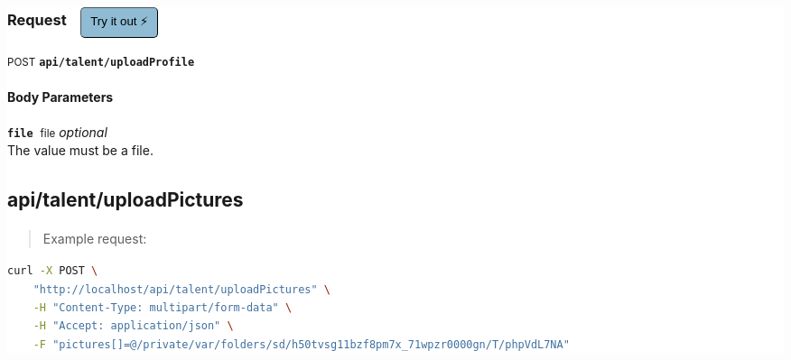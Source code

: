 
<div id="execution-results-POSTapi-talent-uploadProfile" hidden>
    <blockquote>Received response<span id="execution-response-status-POSTapi-talent-uploadProfile"></span>:</blockquote>
    <pre class="json"><code id="execution-response-content-POSTapi-talent-uploadProfile"></code></pre>
</div>
<div id="execution-error-POSTapi-talent-uploadProfile" hidden>
    <blockquote>Request failed with error:</blockquote>
    <pre><code id="execution-error-message-POSTapi-talent-uploadProfile"></code></pre>
</div>
<form id="form-POSTapi-talent-uploadProfile" data-method="POST" data-path="api/talent/uploadProfile" data-authed="0" data-hasfiles="1" data-headers='{"Content-Type":"multipart\/form-data","Accept":"application\/json"}' onsubmit="event.preventDefault(); executeTryOut('POSTapi-talent-uploadProfile', this);">
<h3>
    Request&nbsp;&nbsp;&nbsp;
        <button type="button" style="background-color: #8fbcd4; padding: 5px 10px; border-radius: 5px; border-width: thin;" id="btn-tryout-POSTapi-talent-uploadProfile" onclick="tryItOut('POSTapi-talent-uploadProfile');">Try it out ⚡</button>
    <button type="button" style="background-color: #c97a7e; padding: 5px 10px; border-radius: 5px; border-width: thin;" id="btn-canceltryout-POSTapi-talent-uploadProfile" onclick="cancelTryOut('POSTapi-talent-uploadProfile');" hidden>Cancel</button>&nbsp;&nbsp;
    <button type="submit" style="background-color: #6ac174; padding: 5px 10px; border-radius: 5px; border-width: thin;" id="btn-executetryout-POSTapi-talent-uploadProfile" hidden>Send Request 💥</button>
    </h3>
<p>
<small class="badge badge-black">POST</small>
 <b><code>api/talent/uploadProfile</code></b>
</p>
<h4 class="fancy-heading-panel"><b>Body Parameters</b></h4>
<p>
<b><code>file</code></b>&nbsp;&nbsp;<small>file</small>     <i>optional</i> &nbsp;
<input type="file" name="file" data-endpoint="POSTapi-talent-uploadProfile" data-component="body"  hidden>
<br>
The value must be a file.</p>

</form>


## api/talent/uploadPictures




> Example request:

```bash
curl -X POST \
    "http://localhost/api/talent/uploadPictures" \
    -H "Content-Type: multipart/form-data" \
    -H "Accept: application/json" \
    -F "pictures[]=@/private/var/folders/sd/h50tvsg11bzf8pm7x_71wpzr0000gn/T/phpVdL7NA" 
```
